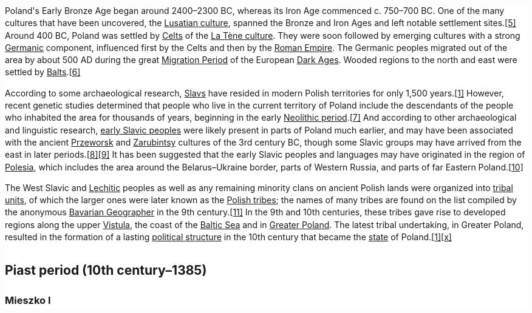 Poland's Early Bronze Age began around 2400–2300 BC, whereas its Iron Age commenced c. 750–700 BC. One of the many cultures that have been uncovered, the [Lusatian culture](https://en.wikipedia.org/wiki/Lusatian_culture), spanned the Bronze and Iron Ages and left notable settlement sites.[[5\]](https://en.wikipedia.org/w/index.php?title=History_of_Poland&printable=yes#cite_note-UzP_54-75-5) Around 400 BC, Poland was settled by [Celts](https://en.wikipedia.org/wiki/Celts) of the [La Tène culture](https://en.wikipedia.org/wiki/La_Tène_culture). They were soon followed by emerging cultures with a strong [Germanic](https://en.wikipedia.org/wiki/Germanic_peoples) component, influenced first by the Celts and then by the [Roman Empire](https://en.wikipedia.org/wiki/Roman_Empire). The Germanic peoples migrated out of the area by about 500 AD during the great [Migration Period](https://en.wikipedia.org/wiki/Migration_Period) of the European [Dark Ages](https://en.wikipedia.org/wiki/Dark_Ages_(historiography)). Wooded regions to the north and east were settled by [Balts](https://en.wikipedia.org/wiki/Balts).[[6\]](https://en.wikipedia.org/w/index.php?title=History_of_Poland&printable=yes#cite_note-UzP_76-121-6)

According to some archaeological research, [Slavs](https://en.wikipedia.org/wiki/Slavs) have resided in modern Polish territories for only 1,500 years.[[1\]](https://en.wikipedia.org/w/index.php?title=History_of_Poland&printable=yes#cite_note-UzP_122-143-1) However, recent genetic studies determined that people who live in the current territory of Poland include the descendants of the people who inhabited the area for thousands of years, beginning in the early [Neolithic period](https://en.wikipedia.org/wiki/Neolithic_period).[[7\]](https://en.wikipedia.org/w/index.php?title=History_of_Poland&printable=yes#cite_note-journals.plos.org-7) And according to other archaeological and linguistic research, [early Slavic peoples](https://en.wikipedia.org/wiki/Early_Slavs) were likely present in parts of Poland much earlier, and may have been associated with the ancient [Przeworsk](https://en.wikipedia.org/wiki/Przeworsk_culture) and [Zarubintsy](https://en.wikipedia.org/wiki/Zarubintsy_culture) cultures of the 3rd century BC, though some Slavic groups may have arrived from the east in later periods.[[8\]](https://en.wikipedia.org/w/index.php?title=History_of_Poland&printable=yes#cite_note-8)[[9\]](https://en.wikipedia.org/w/index.php?title=History_of_Poland&printable=yes#cite_note-9) It has been suggested that the early Slavic peoples and languages may have originated in the region of [Polesia](https://en.wikipedia.org/wiki/Polesia), which includes the area around the Belarus–Ukraine border, parts of Western Russia, and parts of far Eastern Poland.[[10\]](https://en.wikipedia.org/w/index.php?title=History_of_Poland&printable=yes#cite_note-FOOTNOTEKobyliński2005525–526-10)

The West Slavic and [Lechitic](https://en.wikipedia.org/wiki/Lechites) peoples as well as any remaining minority clans on ancient Polish lands were organized into [tribal units](https://en.wikipedia.org/wiki/Tribe), of which the larger ones were later known as the [Polish tribes](https://en.wikipedia.org/wiki/Polish_tribes); the names of many tribes are found on the list compiled by the anonymous [Bavarian Geographer](https://en.wikipedia.org/wiki/Bavarian_Geographer) in the 9th century.[[11\]](https://en.wikipedia.org/w/index.php?title=History_of_Poland&printable=yes#cite_note-playground_I_xxvii-11) In the 9th and 10th centuries, these tribes gave rise to developed regions along the upper [Vistula](https://en.wikipedia.org/wiki/Vistula), the coast of the [Baltic Sea](https://en.wikipedia.org/wiki/Baltic_Sea) and in [Greater Poland](https://en.wikipedia.org/wiki/Greater_Poland). The latest tribal undertaking, in Greater Poland, resulted in the formation of a lasting [political structure](https://en.wikipedia.org/wiki/Political_system) in the 10th century that became the [state](https://en.wikipedia.org/wiki/State_(polity)) of Poland.[[1\]](https://en.wikipedia.org/w/index.php?title=History_of_Poland&printable=yes#cite_note-UzP_122-143-1)[[x\]](https://en.wikipedia.org/w/index.php?title=History_of_Poland&printable=yes#endnote_xnone)

## Piast period (10th century–1385)

### Mieszko I
